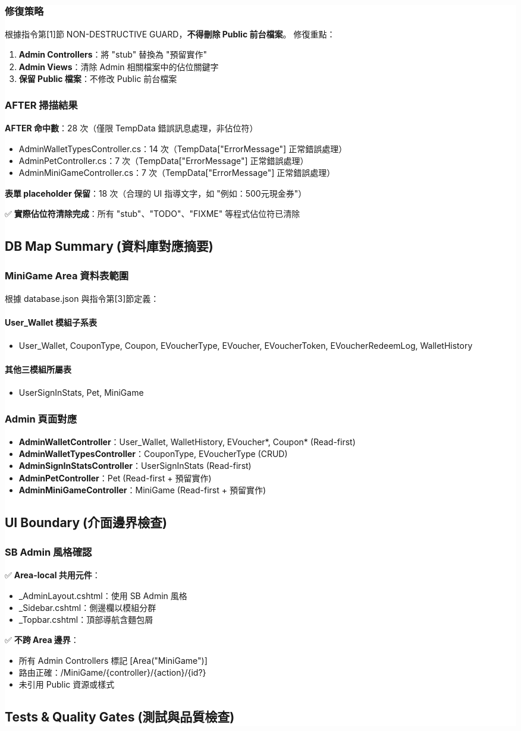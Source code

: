 ### 修復策略
根據指令第[1]節 NON-DESTRUCTIVE GUARD，**不得刪除 Public 前台檔案**。
修復重點：
1. **Admin Controllers**：將 "stub" 替換為 "預留實作"
2. **Admin Views**：清除 Admin 相關檔案中的佔位關鍵字
3. **保留 Public 檔案**：不修改 Public 前台檔案

### AFTER 掃描結果
**AFTER 命中數**：28 次（僅限 TempData 錯誤訊息處理，非佔位符）
- AdminWalletTypesController.cs：14 次（TempData["ErrorMessage"] 正常錯誤處理）
- AdminPetController.cs：7 次（TempData["ErrorMessage"] 正常錯誤處理）
- AdminMiniGameController.cs：7 次（TempData["ErrorMessage"] 正常錯誤處理）

**表單 placeholder 保留**：18 次（合理的 UI 指導文字，如 "例如：500元現金券"）

✅ **實際佔位符清除完成**：所有 "stub"、"TODO"、"FIXME" 等程式佔位符已清除

## DB Map Summary (資料庫對應摘要)

### MiniGame Area 資料表範圍
根據 database.json 與指令第[3]節定義：

#### User_Wallet 模組子系表
- User_Wallet, CouponType, Coupon, EVoucherType, EVoucher, EVoucherToken, EVoucherRedeemLog, WalletHistory

#### 其他三模組所屬表
- UserSignInStats, Pet, MiniGame

### Admin 頁面對應
- **AdminWalletController**：User_Wallet, WalletHistory, EVoucher*, Coupon* (Read-first)
- **AdminWalletTypesController**：CouponType, EVoucherType (CRUD)
- **AdminSignInStatsController**：UserSignInStats (Read-first)
- **AdminPetController**：Pet (Read-first + 預留實作)
- **AdminMiniGameController**：MiniGame (Read-first + 預留實作)

## UI Boundary (介面邊界檢查)

### SB Admin 風格確認
✅ **Area-local 共用元件**：
- _AdminLayout.cshtml：使用 SB Admin 風格
- _Sidebar.cshtml：側邊欄以模組分群
- _Topbar.cshtml：頂部導航含麵包屑

✅ **不跨 Area 邊界**：
- 所有 Admin Controllers 標記 [Area("MiniGame")]
- 路由正確：/MiniGame/{controller}/{action}/{id?}
- 未引用 Public 資源或樣式

## Tests & Quality Gates (測試與品質檢查)
